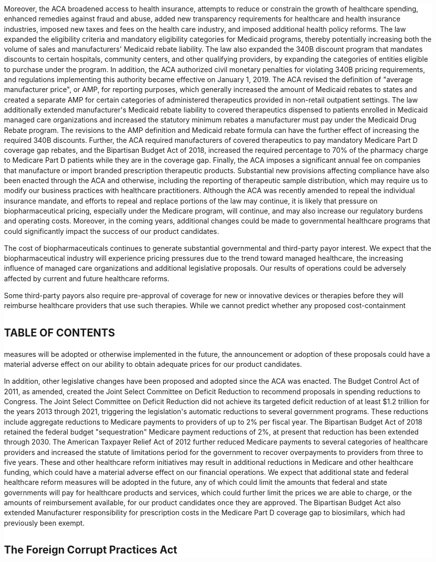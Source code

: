 <p>Moreover, the ACA broadened access to health insurance, attempts to reduce or constrain the growth of healthcare spending, enhanced remedies against fraud and abuse, added new transparency requirements for healthcare and health insurance industries, imposed new taxes and fees on the health care industry, and imposed additional health policy reforms. The law expanded the eligibility criteria and mandatory eligibility categories for Medicaid programs, thereby potentially increasing both the volume of sales and manufacturers' Medicaid rebate liability. The law also expanded the 340B discount program that mandates discounts to certain hospitals, community centers, and other qualifying providers, by expanding the categories of entities eligible to purchase under the program. In addition, the ACA authorized civil monetary penalties for violating 340B pricing requirements, and regulations implementing this authority became effective on January 1, 2019. The ACA revised the definition of "average manufacturer price", or AMP, for reporting purposes, which generally increased the amount of Medicaid rebates to states and created a separate AMP for certain categories of administered therapeutics provided in non-retail outpatient settings. The law additionally extended manufacturer's Medicaid rebate liability to covered therapeutics dispensed to patients enrolled in Medicaid managed care organizations and increased the statutory minimum rebates a manufacturer must pay under the Medicaid Drug Rebate program. The revisions to the AMP definition and Medicaid rebate formula can have the further effect of increasing the required 340B discounts. Further, the ACA required manufacturers of covered therapeutics to pay mandatory Medicare Part D coverage gap rebates, and the Bipartisan Budget Act of 2018, increased the required percentage to 70% of the pharmacy charge to Medicare Part D patients while they are in the coverage gap. Finally, the ACA imposes a significant annual fee on companies that manufacture or import branded prescription therapeutic products. Substantial new provisions affecting compliance have also been enacted through the ACA and otherwise, including the reporting of therapeutic sample distribution, which may require us to modify our business practices with healthcare practitioners. Although the ACA was recently amended to repeal the individual insurance mandate, and efforts to repeal and replace portions of the law may continue, it is likely that pressure on biopharmaceutical pricing, especially under the Medicare program, will continue, and may also increase our regulatory burdens and operating costs. Moreover, in the coming years, additional changes could be made to governmental healthcare programs that could significantly impact the success of our product candidates.</p>
<p>The cost of biopharmaceuticals continues to generate substantial governmental and third-party payor interest. We expect that the biopharmaceutical industry will experience pricing pressures due to the trend toward managed healthcare, the increasing influence of managed care organizations and additional legislative proposals. Our results of operations could be adversely affected by current and future healthcare reforms.</p>
<p>Some third-party payors also require pre-approval of coverage for new or innovative devices or therapies before they will reimburse healthcare providers that use such therapies. While we cannot predict whether any proposed cost-containment</p>
<h2>TABLE OF CONTENTS</h2>
<p>measures will be adopted or otherwise implemented in the future, the announcement or adoption of these proposals could have a material adverse effect on our ability to obtain adequate prices for our product candidates.</p>
<p>In addition, other legislative changes have been proposed and adopted since the ACA was enacted. The Budget Control Act of 2011, as amended, created the Joint Select Committee on Deficit Reduction to recommend proposals in spending reductions to Congress. The Joint Select Committee on Deficit Reduction did not achieve its targeted deficit reduction of at least $1.2 trillion for the years 2013 through 2021, triggering the legislation's automatic reductions to several government programs. These reductions include aggregate reductions to Medicare payments to providers of up to 2% per fiscal year. The Bipartisan Budget Act of 2018 retained the federal budget "sequestration" Medicare payment reductions of 2%, at present that reduction has been extended through 2030. The American Taxpayer Relief Act of 2012 further reduced Medicare payments to several categories of healthcare providers and increased the statute of limitations period for the government to recover overpayments to providers from three to five years. These and other healthcare reform initiatives may result in additional reductions in Medicare and other healthcare funding, which could have a material adverse effect on our financial operations. We expect that additional state and federal healthcare reform measures will be adopted in the future, any of which could limit the amounts that federal and state governments will pay for healthcare products and services, which could further limit the prices we are able to charge, or the amounts of reimbursement available, for our product candidates once they are approved. The Bipartisan Budget Act also extended Manufacturer responsibility for prescription costs in the Medicare Part D coverage gap to biosimilars, which had previously been exempt.</p>
<h2>The Foreign Corrupt Practices Act</h2>